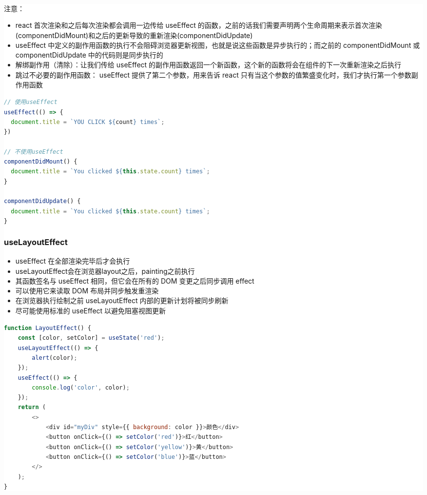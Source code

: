 注意：

- react 首次渲染和之后每次渲染都会调用一边传给 useEffect 的函数，之前的话我们需要声明两个生命周期来表示首次渲染(componentDidMount)和之后的更新导致的重新渲染(componentDidUpdate)
- useEffect 中定义的副作用函数的执行不会阻碍浏览器更新视图，也就是说这些函数是异步执行的；而之前的 componentDidMount 或 componentDidUpdate 中的代码则是同步执行的
- 解绑副作用（清除）：让我们传给 useEffect 的副作用函数返回一个新函数，这个新的函数将会在组件的下一次重新渲染之后执行
- 跳过不必要的副作用函数： useEffect 提供了第二个参数，用来告诉 react 只有当这个参数的值繁盛变化时，我们才执行第一个参数副作用函数

```js
// 使用useEffect
useEffect(() => {
  document.title = `YOU CLICK ${count} times`;
})

// 不使用useEffect
componentDidMount() {
  document.title = `You clicked ${this.state.count} times`;
}

componentDidUpdate() {
  document.title = `You clicked ${this.state.count} times`;
}
```

### useLayoutEffect

- useEffect 在全部渲染完毕后才会执行
- useLayoutEffect会在浏览器layout之后，painting之前执行
- 其函数签名与 useEffect 相同，但它会在所有的 DOM 变更之后同步调用 effect
- 可以使用它来读取 DOM 布局并同步触发重渲染
- 在浏览器执行绘制之前 useLayoutEffect 内部的更新计划将被同步刷新
- 尽可能使用标准的 useEffect 以避免阻塞视图更新

```js
function LayoutEffect() {
    const [color, setColor] = useState('red');
    useLayoutEffect(() => {
        alert(color);
    });
    useEffect(() => {
        console.log('color', color);
    });
    return (
        <>
            <div id="myDiv" style={{ background: color }}>颜色</div>
            <button onClick={() => setColor('red')}>红</button>
            <button onClick={() => setColor('yellow')}>黄</button>
            <button onClick={() => setColor('blue')}>蓝</button>
        </>
    );
}
```
